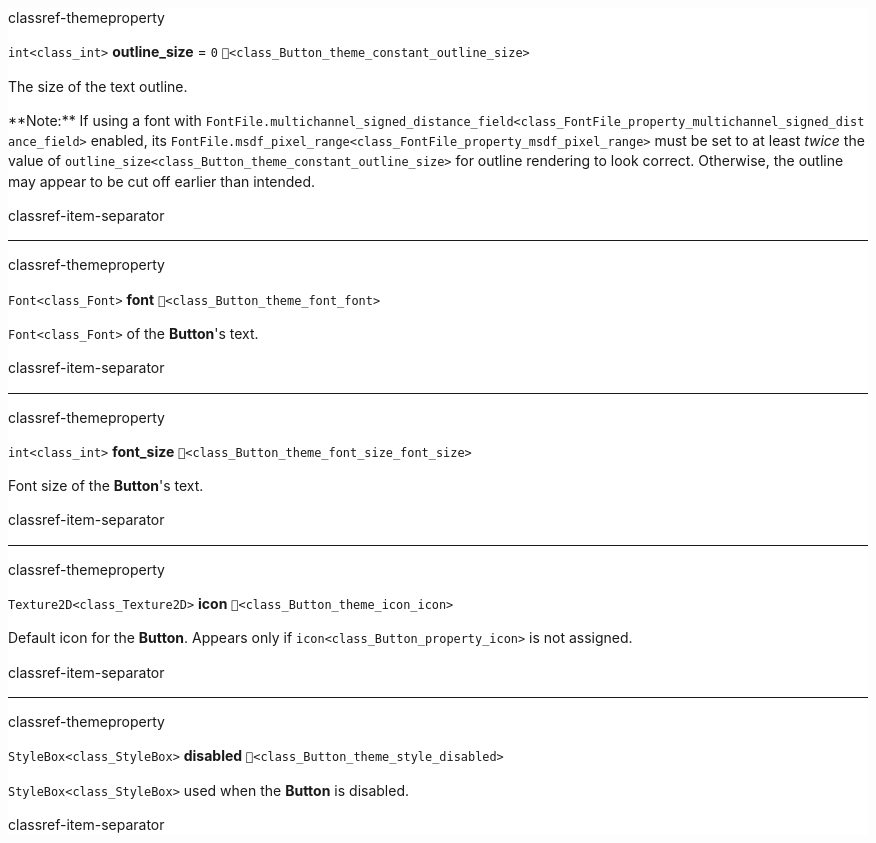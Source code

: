 classref-themeproperty

`int<class_int>` **outline\_size** = `0`
`🔗<class_Button_theme_constant_outline_size>`

The size of the text outline.

\*\*Note:\*\* If using a font with
`FontFile.multichannel_signed_distance_field<class_FontFile_property_multichannel_signed_distance_field>`
enabled, its
`FontFile.msdf_pixel_range<class_FontFile_property_msdf_pixel_range>`
must be set to at least *twice* the value of
`outline_size<class_Button_theme_constant_outline_size>` for outline
rendering to look correct. Otherwise, the outline may appear to be cut
off earlier than intended.

classref-item-separator

------------------------------------------------------------------------

classref-themeproperty

`Font<class_Font>` **font** `🔗<class_Button_theme_font_font>`

`Font<class_Font>` of the **Button**'s text.

classref-item-separator

------------------------------------------------------------------------

classref-themeproperty

`int<class_int>` **font\_size**
`🔗<class_Button_theme_font_size_font_size>`

Font size of the **Button**'s text.

classref-item-separator

------------------------------------------------------------------------

classref-themeproperty

`Texture2D<class_Texture2D>` **icon** `🔗<class_Button_theme_icon_icon>`

Default icon for the **Button**. Appears only if
`icon<class_Button_property_icon>` is not assigned.

classref-item-separator

------------------------------------------------------------------------

classref-themeproperty

`StyleBox<class_StyleBox>` **disabled**
`🔗<class_Button_theme_style_disabled>`

`StyleBox<class_StyleBox>` used when the **Button** is disabled.

classref-item-separator
